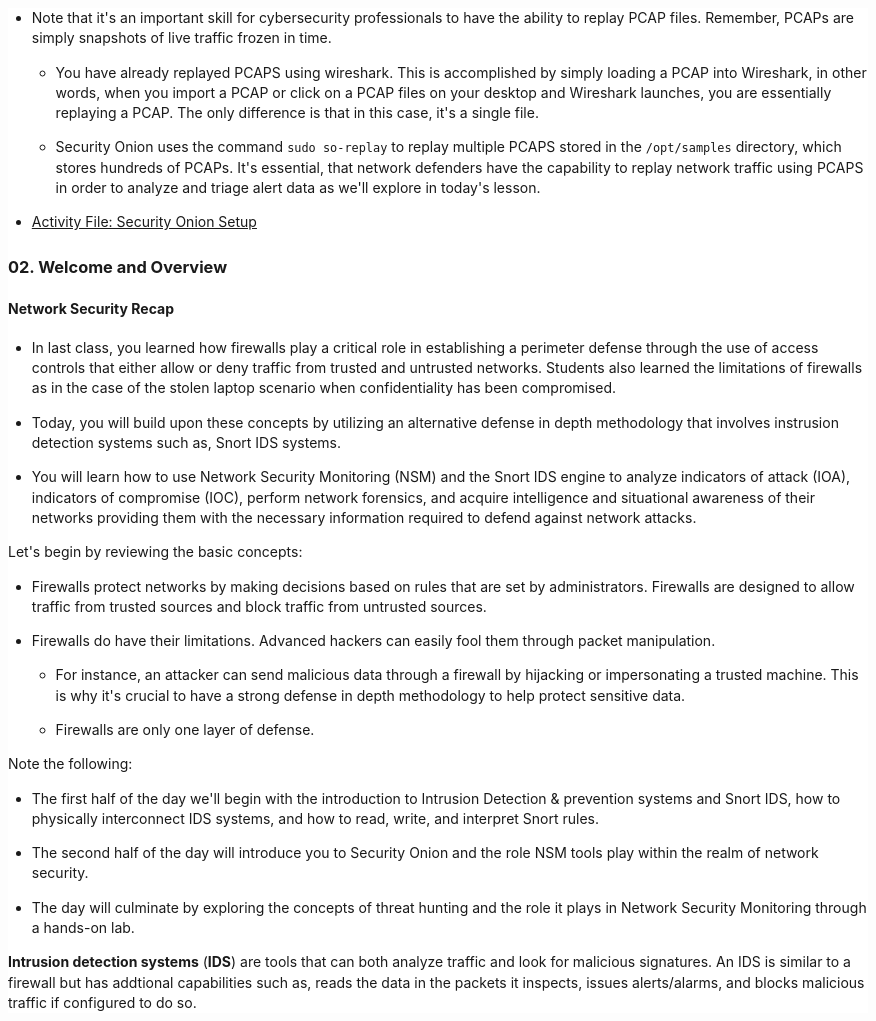 - Note that it's an important skill for cybersecurity professionals to have the ability to replay PCAP files. Remember, PCAPs are simply snapshots of live traffic frozen in time.

    - You have already replayed PCAPS using wireshark. This is accomplished by simply loading a PCAP into Wireshark, in other words, when you import a PCAP or click on a PCAP files on your desktop and Wireshark launches, you are essentially replaying a PCAP. The only difference is that in this case, it's a single file.

    - Security Onion uses the command `sudo so-replay` to replay multiple PCAPS stored in the `/opt/samples` directory, which stores hundreds of PCAPs. It's essential, that network defenders have the capability to replay network traffic using PCAPS in order to analyze and triage alert data as we'll explore in today's lesson.

- [Activity File: Security Onion Setup](Activities/01_Security_Onion_Setup/README.md)

### 02. Welcome and Overview

#### Network Security Recap

- In last class, you learned how firewalls play a critical role in establishing a perimeter defense through the use of access controls that either allow or deny traffic from trusted and untrusted networks. Students also learned the limitations of firewalls as in the case of the stolen laptop scenario when confidentiality has been compromised.

- Today, you will build upon these concepts by utilizing an alternative defense in depth methodology that involves instrusion detection systems such as, Snort IDS systems. 
- You will learn how to use Network Security Monitoring (NSM) and the Snort IDS engine to analyze indicators of attack (IOA), indicators of compromise (IOC), perform network forensics, and acquire intelligence and situational awareness of their networks providing them with the necessary information required to defend against network attacks.

Let's begin by reviewing the basic concepts:

- Firewalls protect networks by making decisions based on rules that are set by administrators. Firewalls are designed to allow traffic from trusted sources and block traffic from untrusted sources.

- Firewalls do have their limitations. Advanced hackers can easily fool them through packet manipulation.

   - For instance, an attacker can send malicious data through a firewall by hijacking or impersonating a trusted machine. This is why it's crucial to have a strong defense in depth methodology to help protect sensitive data.

   - Firewalls are only one layer of defense.

Note the following:

- The first half of the day we'll begin with the introduction to Intrusion Detection & prevention systems and Snort IDS, how to physically interconnect IDS systems, and how to read, write, and interpret Snort rules.

- The second half of the day will introduce you to Security Onion and the role NSM tools play within the realm of network security.

- The day will culminate by exploring the concepts of threat hunting and the role it plays in Network Security Monitoring through a hands-on lab.

**Intrusion detection systems** (**IDS**) are tools that can both analyze traffic and look for malicious signatures. An IDS is similar to a firewall but has addtional capabilities such as, reads the data in the packets it inspects, issues alerts/alarms, and blocks malicious traffic if configured to do so.
